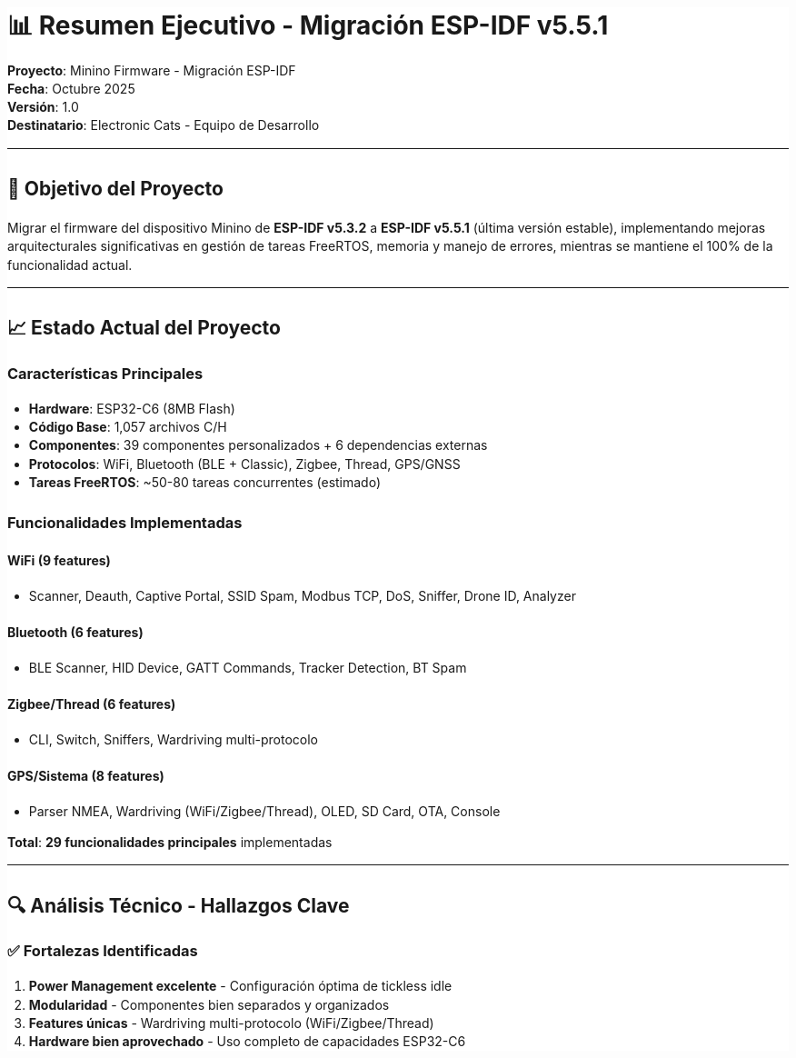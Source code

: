 # 📊 Resumen Ejecutivo - Migración ESP-IDF v5.5.1

**Proyecto**: Minino Firmware - Migración ESP-IDF  
**Fecha**: Octubre 2025  
**Versión**: 1.0  
**Destinatario**: Electronic Cats - Equipo de Desarrollo

---

## 🎯 Objetivo del Proyecto

Migrar el firmware del dispositivo Minino de **ESP-IDF v5.3.2** a **ESP-IDF v5.5.1** (última versión estable), implementando mejoras arquitecturales significativas en gestión de tareas FreeRTOS, memoria y manejo de errores, mientras se mantiene el 100% de la funcionalidad actual.

---

## 📈 Estado Actual del Proyecto

### Características Principales
- **Hardware**: ESP32-C6 (8MB Flash)
- **Código Base**: 1,057 archivos C/H
- **Componentes**: 39 componentes personalizados + 6 dependencias externas
- **Protocolos**: WiFi, Bluetooth (BLE + Classic), Zigbee, Thread, GPS/GNSS
- **Tareas FreeRTOS**: ~50-80 tareas concurrentes (estimado)

### Funcionalidades Implementadas
#### WiFi (9 features)
- Scanner, Deauth, Captive Portal, SSID Spam, Modbus TCP, DoS, Sniffer, Drone ID, Analyzer

#### Bluetooth (6 features)
- BLE Scanner, HID Device, GATT Commands, Tracker Detection, BT Spam

#### Zigbee/Thread (6 features)
- CLI, Switch, Sniffers, Wardriving multi-protocolo

#### GPS/Sistema (8 features)
- Parser NMEA, Wardriving (WiFi/Zigbee/Thread), OLED, SD Card, OTA, Console

**Total**: **29 funcionalidades principales** implementadas

---

## 🔍 Análisis Técnico - Hallazgos Clave

### ✅ Fortalezas Identificadas
1. **Power Management excelente** - Configuración óptima de tickless idle
2. **Modularidad** - Componentes bien separados y organizados
3. **Features únicas** - Wardriving multi-protocolo (WiFi/Zigbee/Thread)
4. **Hardware bien aprovechado** - Uso completo de capacidades ESP32-C6
